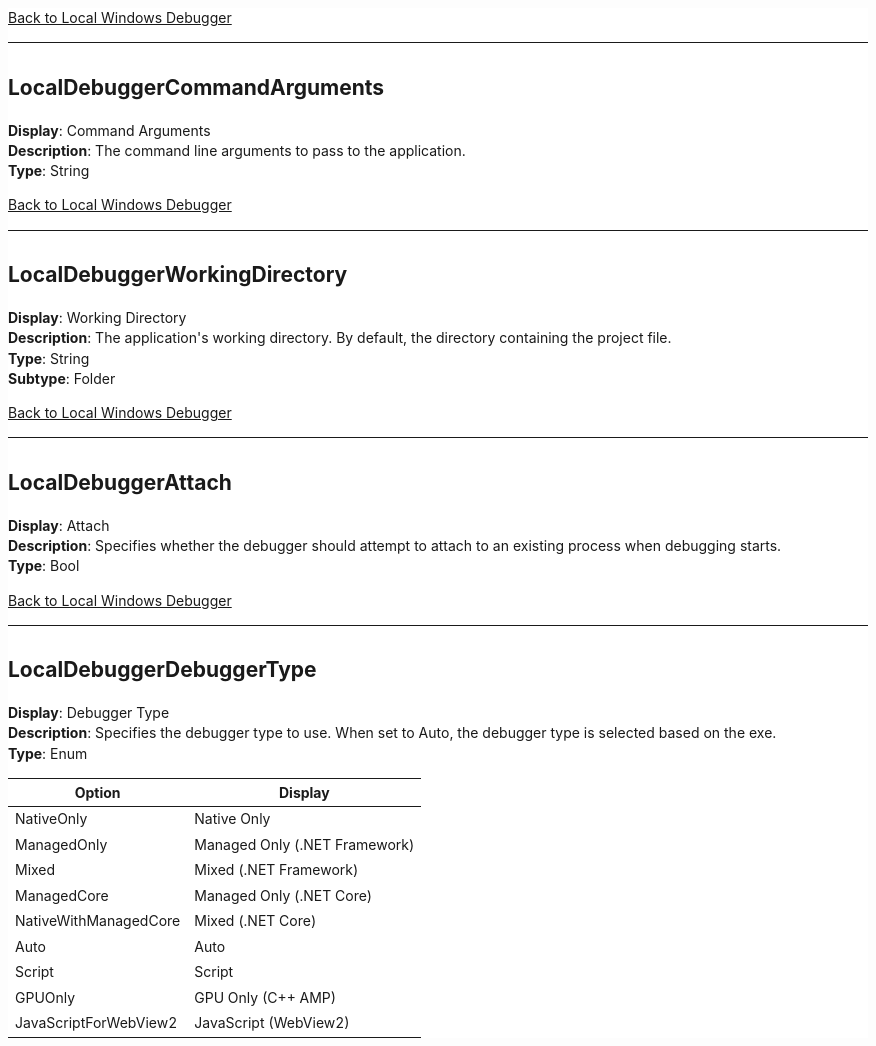 [Back to Local Windows Debugger](#local-windows-debugger)

---

## LocalDebuggerCommandArguments

**Display**: Command Arguments  
**Description**: The command line arguments to pass to the application.  
**Type**: String  

[Back to Local Windows Debugger](#local-windows-debugger)

---

## LocalDebuggerWorkingDirectory

**Display**: Working Directory  
**Description**: The application's working directory. By default, the directory containing the project file.  
**Type**: String  
**Subtype**: Folder  

[Back to Local Windows Debugger](#local-windows-debugger)

---

## LocalDebuggerAttach

**Display**: Attach  
**Description**: Specifies whether the debugger should attempt to attach to an existing process when debugging starts.  
**Type**: Bool  

[Back to Local Windows Debugger](#local-windows-debugger)

---

## LocalDebuggerDebuggerType

**Display**: Debugger Type  
**Description**: Specifies the debugger type to use. When set to Auto, the debugger type is selected based on the exe.  
**Type**: Enum  

| **Option**              | **Display**                   |
|-------------------------|-------------------------------|
| NativeOnly              | Native Only                   |
| ManagedOnly             | Managed Only (.NET Framework) |
| Mixed                   | Mixed (.NET Framework)        |
| ManagedCore             | Managed Only (.NET Core)      |
| NativeWithManagedCore   | Mixed (.NET Core)             |
| Auto                    | Auto                          |
| Script                  | Script                        |
| GPUOnly                 | GPU Only (C++ AMP)            |
| JavaScriptForWebView2   | JavaScript (WebView2)         |
